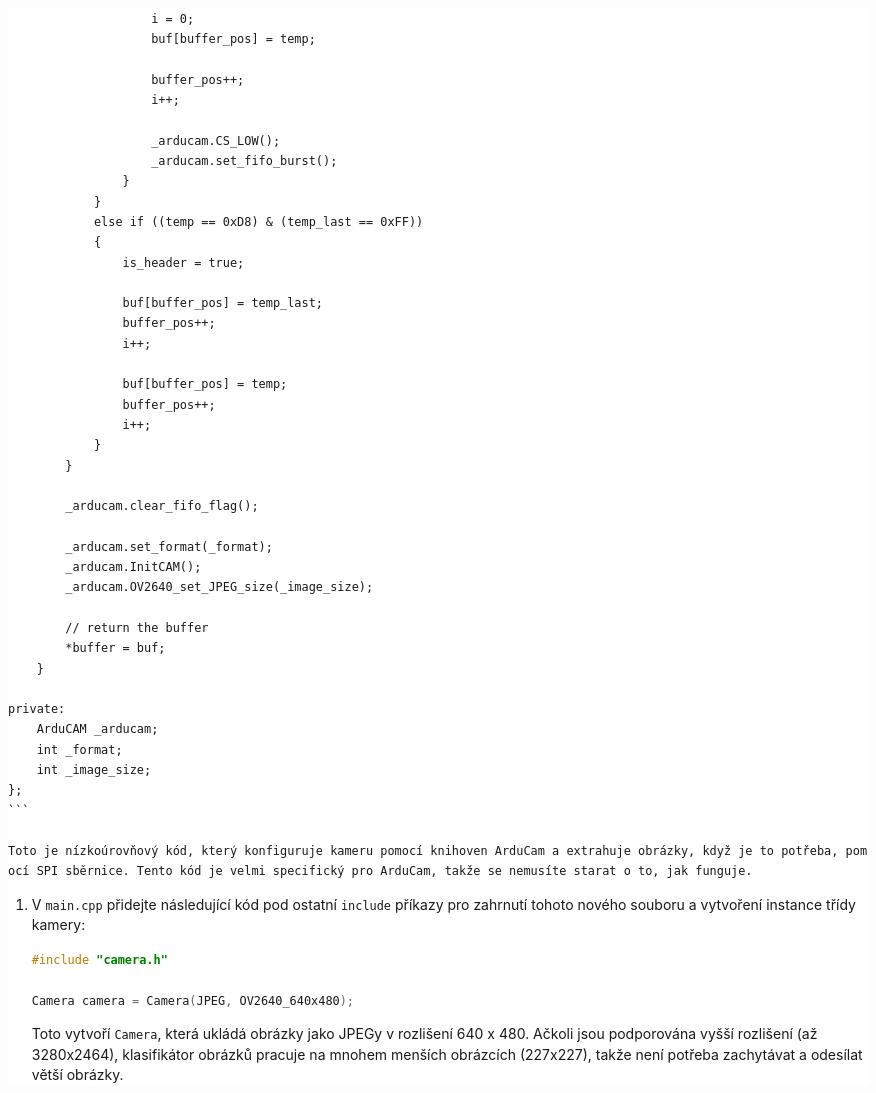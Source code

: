                         i = 0;
                        buf[buffer_pos] = temp;
    
                        buffer_pos++;
                        i++;
    
                        _arducam.CS_LOW();
                        _arducam.set_fifo_burst();
                    }
                }
                else if ((temp == 0xD8) & (temp_last == 0xFF))
                {
                    is_header = true;
    
                    buf[buffer_pos] = temp_last;
                    buffer_pos++;
                    i++;
    
                    buf[buffer_pos] = temp;
                    buffer_pos++;
                    i++;
                }
            }
            
            _arducam.clear_fifo_flag();
    
            _arducam.set_format(_format);
            _arducam.InitCAM();
            _arducam.OV2640_set_JPEG_size(_image_size);
    
            // return the buffer
            *buffer = buf;
        }
    
    private:
        ArduCAM _arducam;
        int _format;
        int _image_size;
    };
    ```

    Toto je nízkoúrovňový kód, který konfiguruje kameru pomocí knihoven ArduCam a extrahuje obrázky, když je to potřeba, pomocí SPI sběrnice. Tento kód je velmi specifický pro ArduCam, takže se nemusíte starat o to, jak funguje.

1. V `main.cpp` přidejte následující kód pod ostatní `include` příkazy pro zahrnutí tohoto nového souboru a vytvoření instance třídy kamery:

    ```cpp
    #include "camera.h"

    Camera camera = Camera(JPEG, OV2640_640x480);
    ```

    Toto vytvoří `Camera`, která ukládá obrázky jako JPEGy v rozlišení 640 x 480. Ačkoli jsou podporována vyšší rozlišení (až 3280x2464), klasifikátor obrázků pracuje na mnohem menších obrázcích (227x227), takže není potřeba zachytávat a odesílat větší obrázky.
